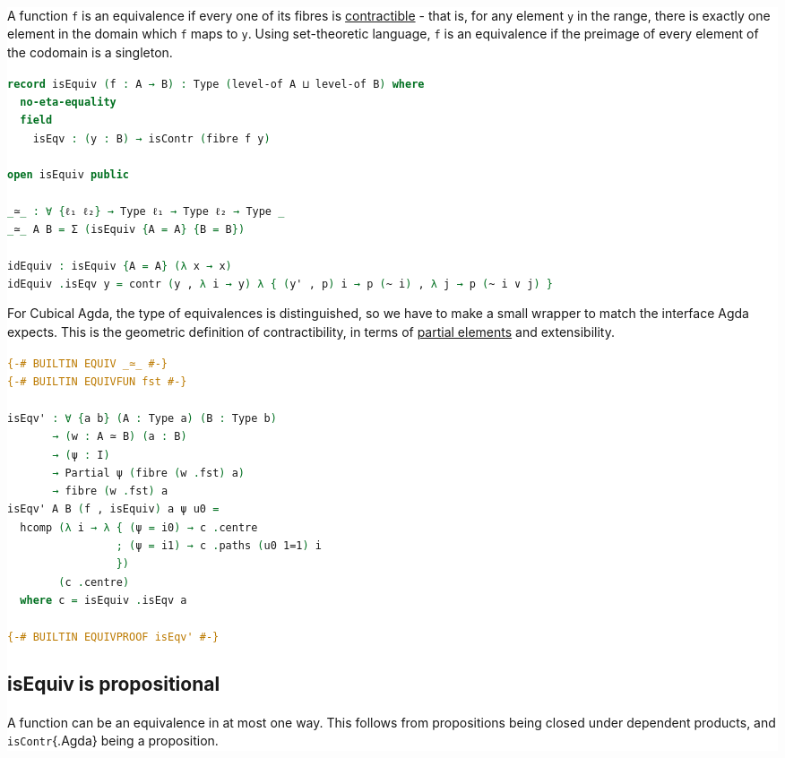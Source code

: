 A function `f` is an equivalence if every one of its fibres is
[contractible](agda://1Lab.HLevel#isContr) - that is, for any element
`y` in the range, there is exactly one element in the domain which `f`
maps to `y`. Using set-theoretic language, `f` is an equivalence if the
preimage of every element of the codomain is a singleton.

```agda
record isEquiv (f : A → B) : Type (level-of A ⊔ level-of B) where
  no-eta-equality
  field
    isEqv : (y : B) → isContr (fibre f y)

open isEquiv public

_≃_ : ∀ {ℓ₁ ℓ₂} → Type ℓ₁ → Type ℓ₂ → Type _
_≃_ A B = Σ (isEquiv {A = A} {B = B})

idEquiv : isEquiv {A = A} (λ x → x)
idEquiv .isEqv y = contr (y , λ i → y) λ { (y' , p) i → p (~ i) , λ j → p (~ i ∨ j) } 
```



For Cubical Agda, the type of equivalences is distinguished, so we have
to make a small wrapper to match the interface Agda expects. This is the
geometric definition of contractibility, in terms of [partial elements]
and extensibility.

[partial elements]: 1Lab.Path.html#extensibility

```agda
{-# BUILTIN EQUIV _≃_ #-}
{-# BUILTIN EQUIVFUN fst #-}

isEqv' : ∀ {a b} (A : Type a) (B : Type b)
       → (w : A ≃ B) (a : B)
       → (ψ : I)
       → Partial ψ (fibre (w .fst) a)
       → fibre (w .fst) a
isEqv' A B (f , isEquiv) a ψ u0 =
  hcomp (λ i → λ { (ψ = i0) → c .centre
                 ; (ψ = i1) → c .paths (u0 1=1) i
                 })
        (c .centre)
  where c = isEquiv .isEqv a

{-# BUILTIN EQUIVPROOF isEqv' #-}
```



## isEquiv is propositional

A function can be an equivalence in at most one way. This follows from
propositions being closed under dependent products, and `isContr`{.Agda}
being a proposition.


[univalence axiom]: 1Lab.Univalence.html
[bi-inverible maps]: 1Lab.Equiv.Biinv.html
[glueing]: 1Lab.Univalence.html#Glue
[provably not the case]: 1Lab.Counterexamples.IsIso.html
[half-adjoint equivalence]: 1Lab.Equiv.HalfAdjoint.html